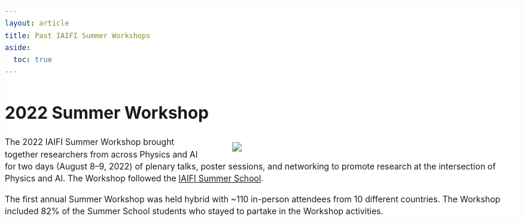 ```yaml
---
layout: article
title: Past IAIFI Summer Workshops
aside:
  toc: true
---
```


# 2022 Summer Workshop

<img src="images/phd-summer-school-logo-7.png" align="right" style="max-width:5990px;width:50%" hspace="50" vspace="10"> 


The 2022 IAIFI Summer Workshop brought together researchers from across Physics and AI for two days (August 8–9, 2022) of plenary talks, poster sessions, and networking to promote research at the intersection of Physics and AI. The Workshop followed the [IAIFI Summer School](/past-summer-schools.html).

The first annual Summer Workshop was held hybrid with ~110 in-person attendees from 10 different countries. The Workshop included 82% of the Summer School students who stayed to partake in the Workshop activities. 
